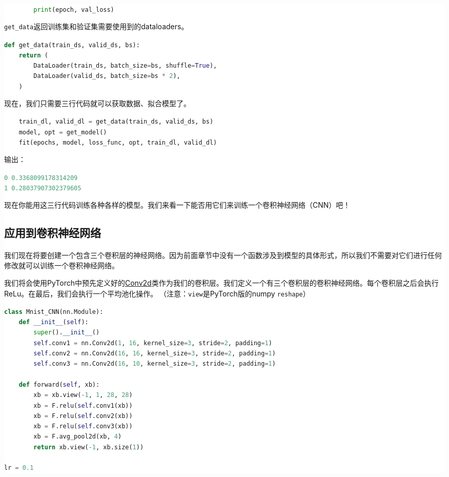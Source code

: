 ```py
        print(epoch, val_loss)
```

`get_data`返回训练集和验证集需要使用到的dataloaders。

```py
def get_data(train_ds, valid_ds, bs):
    return (
        DataLoader(train_ds, batch_size=bs, shuffle=True),
        DataLoader(valid_ds, batch_size=bs * 2),
    )
```

现在，我们只需要三行代码就可以获取数据、拟合模型了。

```py
    train_dl, valid_dl = get_data(train_ds, valid_ds, bs)
    model, opt = get_model()
    fit(epochs, model, loss_func, opt, train_dl, valid_dl)

```

输出：

```py
0 0.3368099178314209
1 0.28037907302379605
```

现在你能用这三行代码训练各种各样的模型。我们来看一下能否用它们来训练一个卷积神经网络（CNN）吧！

## 应用到卷积神经网络

我们现在将要创建一个包含三个卷积层的神经网络。因为前面章节中没有一个函数涉及到模型的具体形式，所以我们不需要对它们进行任何修改就可以训练一个卷积神经网络。

我们将会使用PyTorch中预先定义好的[Conv2d](https://pytorch.org/docs/stable/nn.html#torch.nn.Conv2d)类作为我们的卷积层。我们定义一个有三个卷积层的卷积神经网络。每个卷积层之后会执行ReLu。在最后，我们会执行一个平均池化操作。
（注意：`view`是PyTorch版的numpy `reshape`）

```py
class Mnist_CNN(nn.Module):
    def __init__(self):
        super().__init__()
        self.conv1 = nn.Conv2d(1, 16, kernel_size=3, stride=2, padding=1)
        self.conv2 = nn.Conv2d(16, 16, kernel_size=3, stride=2, padding=1)
        self.conv3 = nn.Conv2d(16, 10, kernel_size=3, stride=2, padding=1)

    def forward(self, xb):
        xb = xb.view(-1, 1, 28, 28)
        xb = F.relu(self.conv1(xb))
        xb = F.relu(self.conv2(xb))
        xb = F.relu(self.conv3(xb))
        xb = F.avg_pool2d(xb, 4)
        return xb.view(-1, xb.size(1))

lr = 0.1
```
